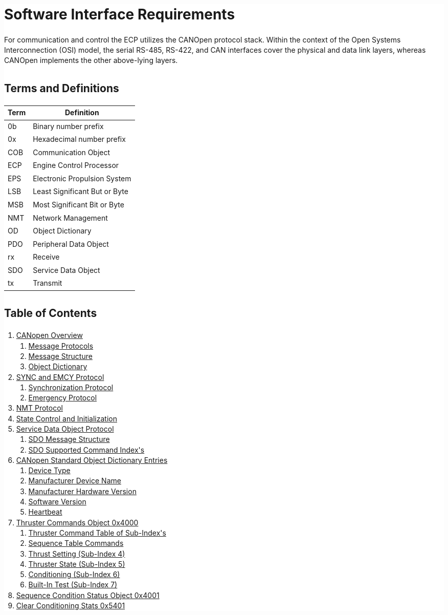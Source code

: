 # Software Interface Requirements

For communication and control the ECP utilizes the CANOpen protocol stack. Within the context of the Open Systems Interconnection (OSI) model, the serial RS-485, RS-422, and CAN interfaces cover the physical and data link layers, whereas CANOpen implements the other above-lying layers.

## Terms and Definitions

| Term | Definition                      |
|------|---------------------------------|
| 0b   | Binary number prefix            |
| 0x   | Hexadecimal number prefix       |
| COB  | Communication Object            |
| ECP  | Engine Control Processor        |
| EPS  | Electronic Propulsion System    |
| LSB  | Least Significant But or Byte   |
| MSB  | Most Significant Bit or Byte    |
| NMT  | Network Management              |
| OD   | Object Dictionary               |
| PDO  | Peripheral Data Object          |
| rx   | Receive                         |
| SDO  | Service Data Object             |
| tx   | Transmit                        |

## Table of Contents

1.  [CANopen Overview](#canopen-overview)
    1.  [Message Protocols](#message-protocols)
    2.  [Message Structure](#message-structure)
    3.  [Object Dictionary](#object-dictionary)
2.  [SYNC and EMCY Protocol](#sync-and-emcy-protocol)
    1.  [Synchronization Protocol](#synchronization-protocol)
    2.  [Emergency Protocol](#emergency-protocol)
3.  [NMT Protocol](#nmt-protocol)
4.  [State Control and Initialization](#state-control-and-initialization)
5.  [Service Data Object Protocol](#service-data-object-sdo-protocol)
    1.  [SDO Message Structure](#sdo-message-structure)
    2.  [SDO Supported Command Index's](#sdo-supported-command-indexs)
6.  [CANopen Standard Object Dictionary Entries](#canopen-standard-object-dictionary-entries)
    1.  [Device Type](#device-type-0x1000)
    2.  [Manufacturer Device Name](#manufacturer-device-name-0x1008)
    3.  [Manufacturer Hardware Version](#manufacturer-hardware-version-0x1009)
    4.  [Software Version](#software-version-0x100a)
    5.  [Heartbeat](#heartbeat-0x1017)
7.  [Thruster Commands Object 0x4000](#thruster-commands-object-0x4000)
    1.  [Thruster Command Table of Sub-Index's](#thruster-command-table-of-sub-indexs)
    2.  [Sequence Table Commands](#sequence-table-commands-sub-index-1-2-6--7)
    3.  [Thrust Setting (Sub-Index 4)](#thrust-setting-sub-index-4)
    4.  [Thruster State (Sub-Index 5)](#thruster-state-sub-index-5)
    5.  [Conditioning (Sub-Index 6)](#conditioning-sub-index-6)
    6.  [Built-In Test (Sub-Index 7)](#built-in-test-sub-index-7)
8.  [Sequence Condition Status Object 0x4001](#sequence-condition-status-object-0x4001)
9. [Clear Conditioning Stats 0x5401](#clear-conditioning-stats-0x5401)